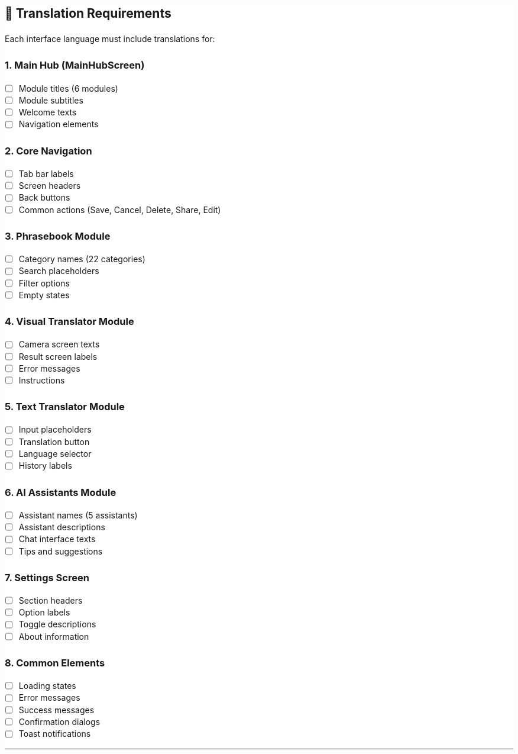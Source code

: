 ## 📝 Translation Requirements

Each interface language must include translations for:

### 1. Main Hub (MainHubScreen)
- [ ] Module titles (6 modules)
- [ ] Module subtitles
- [ ] Welcome texts
- [ ] Navigation elements

### 2. Core Navigation
- [ ] Tab bar labels
- [ ] Screen headers
- [ ] Back buttons
- [ ] Common actions (Save, Cancel, Delete, Share, Edit)

### 3. Phrasebook Module
- [ ] Category names (22 categories)
- [ ] Search placeholders
- [ ] Filter options
- [ ] Empty states

### 4. Visual Translator Module
- [ ] Camera screen texts
- [ ] Result screen labels
- [ ] Error messages
- [ ] Instructions

### 5. Text Translator Module
- [ ] Input placeholders
- [ ] Translation button
- [ ] Language selector
- [ ] History labels

### 6. AI Assistants Module
- [ ] Assistant names (5 assistants)
- [ ] Assistant descriptions
- [ ] Chat interface texts
- [ ] Tips and suggestions

### 7. Settings Screen
- [ ] Section headers
- [ ] Option labels
- [ ] Toggle descriptions
- [ ] About information

### 8. Common Elements
- [ ] Loading states
- [ ] Error messages
- [ ] Success messages
- [ ] Confirmation dialogs
- [ ] Toast notifications

---